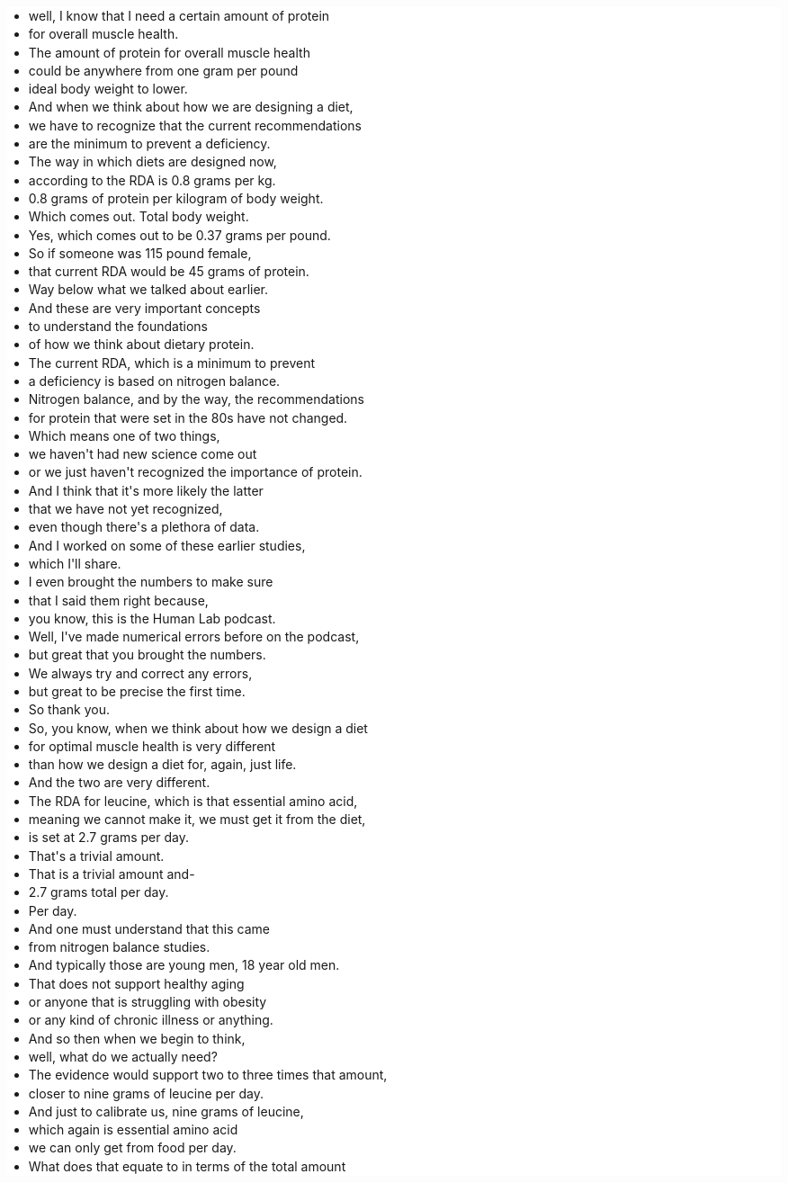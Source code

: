 *  well, I know that I need a certain amount of protein
*  for overall muscle health.
*  The amount of protein for overall muscle health
*  could be anywhere from one gram per pound
*  ideal body weight to lower.
*  And when we think about how we are designing a diet,
*  we have to recognize that the current recommendations
*  are the minimum to prevent a deficiency.
*  The way in which diets are designed now,
*  according to the RDA is 0.8 grams per kg.
*  0.8 grams of protein per kilogram of body weight.
*  Which comes out. Total body weight.
*  Yes, which comes out to be 0.37 grams per pound.
*  So if someone was 115 pound female,
*  that current RDA would be 45 grams of protein.
*  Way below what we talked about earlier.
*  And these are very important concepts
*  to understand the foundations
*  of how we think about dietary protein.
*  The current RDA, which is a minimum to prevent
*  a deficiency is based on nitrogen balance.
*  Nitrogen balance, and by the way, the recommendations
*  for protein that were set in the 80s have not changed.
*  Which means one of two things,
*  we haven't had new science come out
*  or we just haven't recognized the importance of protein.
*  And I think that it's more likely the latter
*  that we have not yet recognized,
*  even though there's a plethora of data.
*  And I worked on some of these earlier studies,
*  which I'll share.
*  I even brought the numbers to make sure
*  that I said them right because,
*  you know, this is the Human Lab podcast.
*  Well, I've made numerical errors before on the podcast,
*  but great that you brought the numbers.
*  We always try and correct any errors,
*  but great to be precise the first time.
*  So thank you.
*  So, you know, when we think about how we design a diet
*  for optimal muscle health is very different
*  than how we design a diet for, again, just life.
*  And the two are very different.
*  The RDA for leucine, which is that essential amino acid,
*  meaning we cannot make it, we must get it from the diet,
*  is set at 2.7 grams per day.
*  That's a trivial amount.
*  That is a trivial amount and-
*  2.7 grams total per day.
*  Per day.
*  And one must understand that this came
*  from nitrogen balance studies.
*  And typically those are young men, 18 year old men.
*  That does not support healthy aging
*  or anyone that is struggling with obesity
*  or any kind of chronic illness or anything.
*  And so then when we begin to think,
*  well, what do we actually need?
*  The evidence would support two to three times that amount,
*  closer to nine grams of leucine per day.
*  And just to calibrate us, nine grams of leucine,
*  which again is essential amino acid
*  we can only get from food per day.
*  What does that equate to in terms of the total amount